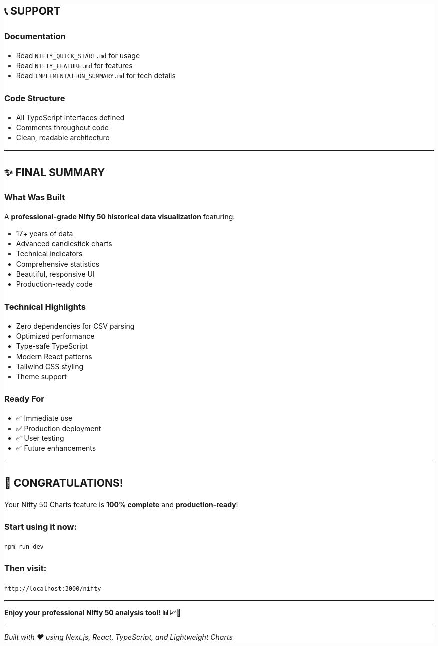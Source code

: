 ## 📞 SUPPORT

### Documentation
- Read `NIFTY_QUICK_START.md` for usage
- Read `NIFTY_FEATURE.md` for features
- Read `IMPLEMENTATION_SUMMARY.md` for tech details

### Code Structure
- All TypeScript interfaces defined
- Comments throughout code
- Clean, readable architecture

---

## ✨ FINAL SUMMARY

### What Was Built
A **professional-grade Nifty 50 historical data visualization** featuring:
- 17+ years of data
- Advanced candlestick charts
- Technical indicators
- Comprehensive statistics
- Beautiful, responsive UI
- Production-ready code

### Technical Highlights
- Zero dependencies for CSV parsing
- Optimized performance
- Type-safe TypeScript
- Modern React patterns
- Tailwind CSS styling
- Theme support

### Ready For
- ✅ Immediate use
- ✅ Production deployment
- ✅ User testing
- ✅ Future enhancements

---

## 🎉 CONGRATULATIONS!

Your Nifty 50 Charts feature is **100% complete** and **production-ready**!

### Start using it now:
```bash
npm run dev
```

### Then visit:
```
http://localhost:3000/nifty
```

---

**Enjoy your professional Nifty 50 analysis tool! 📊📈🚀**

---

*Built with ❤️ using Next.js, React, TypeScript, and Lightweight Charts*

